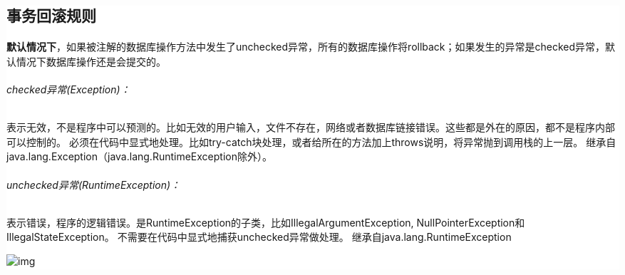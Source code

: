 ## 事务回滚规则

**默认情况下**，如果被注解的数据库操作方法中发生了unchecked异常，所有的数据库操作将rollback；如果发生的异常是checked异常，默认情况下数据库操作还是会提交的。

###### checked异常(Exception)：

表示无效，不是程序中可以预测的。比如无效的用户输入，文件不存在，网络或者数据库链接错误。这些都是外在的原因，都不是程序内部可以控制的。 必须在代码中显式地处理。比如try-catch块处理，或者给所在的方法加上throws说明，将异常抛到调用栈的上一层。 继承自java.lang.Exception（java.lang.RuntimeException除外）。

###### unchecked异常(RuntimeException)：

表示错误，程序的逻辑错误。是RuntimeException的子类，比如IllegalArgumentException, NullPointerException和IllegalStateException。 不需要在代码中显式地捕获unchecked异常做处理。 继承自java.lang.RuntimeException

![img](https://user-gold-cdn.xitu.io/2019/6/23/16b837115eaf50eb?imageslim)